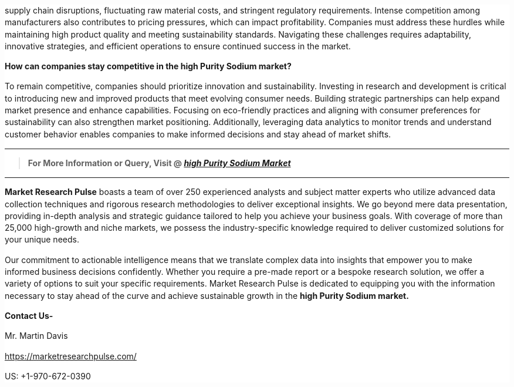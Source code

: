supply chain disruptions, fluctuating raw material costs, and stringent regulatory requirements. Intense competition among manufacturers also contributes to pricing pressures, which can impact profitability. Companies must address these hurdles while maintaining high product quality and meeting sustainability standards. Navigating these challenges requires adaptability, innovative strategies, and efficient operations to ensure continued success in the market.</p><p><strong>How can companies stay competitive in the high Purity Sodium market?</strong></p><p>To remain competitive, companies should prioritize innovation and sustainability. Investing in research and development is critical to introducing new and improved products that meet evolving consumer needs. Building strategic partnerships can help expand market presence and enhance capabilities. Focusing on eco-friendly practices and aligning with consumer preferences for sustainability can also strengthen market positioning. Additionally, leveraging data analytics to monitor trends and understand customer behavior enables companies to make informed decisions and stay ahead of market shifts.</p><hr /><blockquote><p><strong>For More Information or Query, Visit @&nbsp;<em><a href="https://marketresearchpulse.com/report/140429/high-purity-sodium-market?utm_source=Linkedin&utm_medium=023">high Purity Sodium Market</a></em></strong></p></blockquote><hr /><p><strong>Market Research Pulse</strong> boasts a team of over 250 experienced analysts and subject matter experts who utilize advanced data collection techniques and rigorous research methodologies to deliver exceptional insights. We go beyond mere data presentation, providing in-depth analysis and strategic guidance tailored to help you achieve your business goals. With coverage of more than 25,000 high-growth and niche markets, we possess the industry-specific knowledge required to deliver customized solutions for your unique needs.</p><p>Our commitment to actionable intelligence means that we translate complex data into insights that empower you to make informed business decisions confidently. Whether you require a pre-made report or a bespoke research solution, we offer a variety of options to suit your specific requirements. Market Research Pulse is dedicated to equipping you with the information necessary to stay ahead of the curve and achieve sustainable growth in the <strong>high Purity Sodium market.</strong></p><p><strong>Contact Us-</strong></p><p>Mr. Martin Davis</p><p>https://marketresearchpulse.com/</p><p>US: +1-970-672-0390</p>
